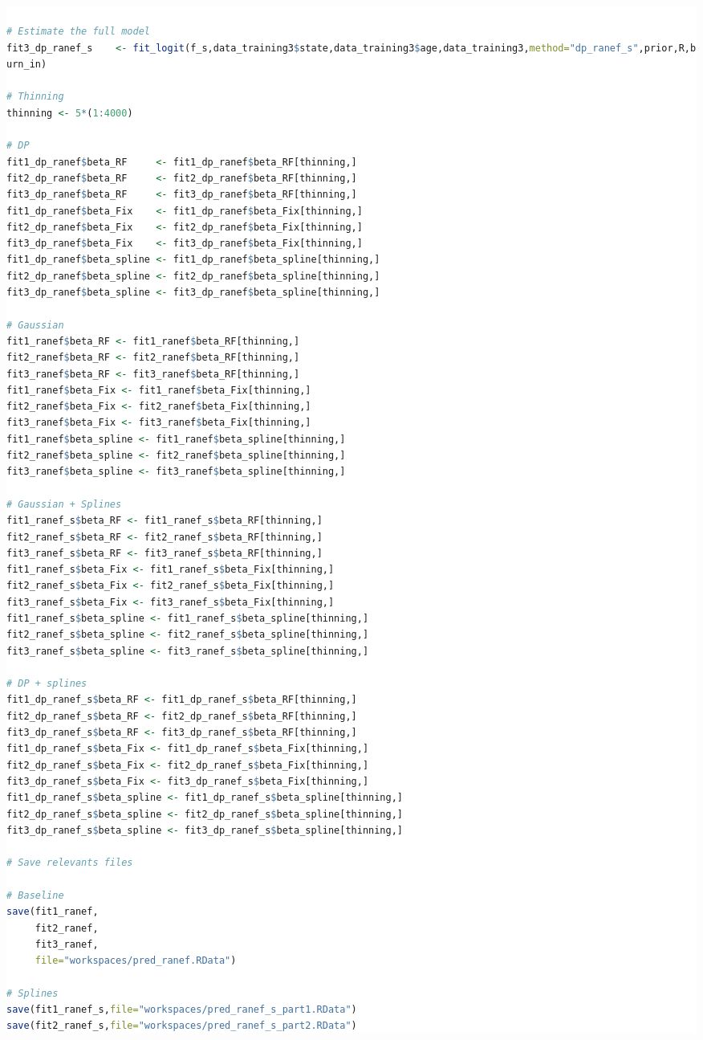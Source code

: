 ```r

# Estimate the full model
fit3_dp_ranef_s    <- fit_logit(f_s,data_training3$state,data_training3$age,data_training3,method="dp_ranef_s",prior,R,burn_in)

# Thinning
thinning <- 5*(1:4000)

# DP
fit1_dp_ranef$beta_RF     <- fit1_dp_ranef$beta_RF[thinning,]
fit2_dp_ranef$beta_RF     <- fit2_dp_ranef$beta_RF[thinning,]
fit3_dp_ranef$beta_RF     <- fit3_dp_ranef$beta_RF[thinning,]
fit1_dp_ranef$beta_Fix    <- fit1_dp_ranef$beta_Fix[thinning,]
fit2_dp_ranef$beta_Fix    <- fit2_dp_ranef$beta_Fix[thinning,]
fit3_dp_ranef$beta_Fix    <- fit3_dp_ranef$beta_Fix[thinning,]
fit1_dp_ranef$beta_spline <- fit1_dp_ranef$beta_spline[thinning,]
fit2_dp_ranef$beta_spline <- fit2_dp_ranef$beta_spline[thinning,]
fit3_dp_ranef$beta_spline <- fit3_dp_ranef$beta_spline[thinning,]

# Gaussian 
fit1_ranef$beta_RF <- fit1_ranef$beta_RF[thinning,]
fit2_ranef$beta_RF <- fit2_ranef$beta_RF[thinning,]
fit3_ranef$beta_RF <- fit3_ranef$beta_RF[thinning,]
fit1_ranef$beta_Fix <- fit1_ranef$beta_Fix[thinning,]
fit2_ranef$beta_Fix <- fit2_ranef$beta_Fix[thinning,]
fit3_ranef$beta_Fix <- fit3_ranef$beta_Fix[thinning,]
fit1_ranef$beta_spline <- fit1_ranef$beta_spline[thinning,]
fit2_ranef$beta_spline <- fit2_ranef$beta_spline[thinning,]
fit3_ranef$beta_spline <- fit3_ranef$beta_spline[thinning,]

# Gaussian + Splines
fit1_ranef_s$beta_RF <- fit1_ranef_s$beta_RF[thinning,]
fit2_ranef_s$beta_RF <- fit2_ranef_s$beta_RF[thinning,]
fit3_ranef_s$beta_RF <- fit3_ranef_s$beta_RF[thinning,]
fit1_ranef_s$beta_Fix <- fit1_ranef_s$beta_Fix[thinning,]
fit2_ranef_s$beta_Fix <- fit2_ranef_s$beta_Fix[thinning,]
fit3_ranef_s$beta_Fix <- fit3_ranef_s$beta_Fix[thinning,]
fit1_ranef_s$beta_spline <- fit1_ranef_s$beta_spline[thinning,]
fit2_ranef_s$beta_spline <- fit2_ranef_s$beta_spline[thinning,]
fit3_ranef_s$beta_spline <- fit3_ranef_s$beta_spline[thinning,]

# DP + splines
fit1_dp_ranef_s$beta_RF <- fit1_dp_ranef_s$beta_RF[thinning,]
fit2_dp_ranef_s$beta_RF <- fit2_dp_ranef_s$beta_RF[thinning,]
fit3_dp_ranef_s$beta_RF <- fit3_dp_ranef_s$beta_RF[thinning,]
fit1_dp_ranef_s$beta_Fix <- fit1_dp_ranef_s$beta_Fix[thinning,]
fit2_dp_ranef_s$beta_Fix <- fit2_dp_ranef_s$beta_Fix[thinning,]
fit3_dp_ranef_s$beta_Fix <- fit3_dp_ranef_s$beta_Fix[thinning,]
fit1_dp_ranef_s$beta_spline <- fit1_dp_ranef_s$beta_spline[thinning,]
fit2_dp_ranef_s$beta_spline <- fit2_dp_ranef_s$beta_spline[thinning,]
fit3_dp_ranef_s$beta_spline <- fit3_dp_ranef_s$beta_spline[thinning,]

# Save relevants files

# Baseline
save(fit1_ranef,
     fit2_ranef,
     fit3_ranef,
     file="workspaces/pred_ranef.RData")

# Splines
save(fit1_ranef_s,file="workspaces/pred_ranef_s_part1.RData")
save(fit2_ranef_s,file="workspaces/pred_ranef_s_part2.RData")
```